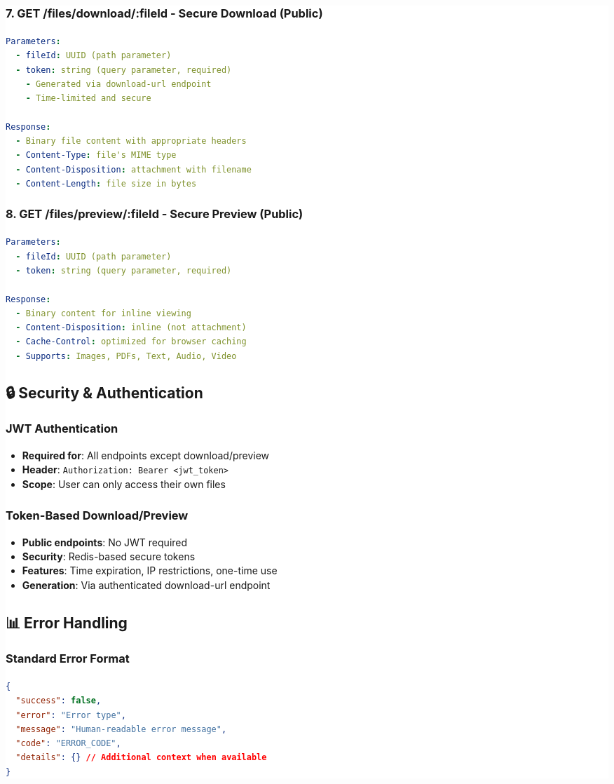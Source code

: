 ### 7. **GET /files/download/:fileId** - Secure Download (Public)
```yaml
Parameters:
  - fileId: UUID (path parameter)
  - token: string (query parameter, required)
    - Generated via download-url endpoint
    - Time-limited and secure

Response:
  - Binary file content with appropriate headers
  - Content-Type: file's MIME type
  - Content-Disposition: attachment with filename
  - Content-Length: file size in bytes
```

### 8. **GET /files/preview/:fileId** - Secure Preview (Public)
```yaml
Parameters:
  - fileId: UUID (path parameter)  
  - token: string (query parameter, required)

Response:
  - Binary content for inline viewing
  - Content-Disposition: inline (not attachment)
  - Cache-Control: optimized for browser caching
  - Supports: Images, PDFs, Text, Audio, Video
```

## 🔒 Security & Authentication

### JWT Authentication
- **Required for**: All endpoints except download/preview
- **Header**: `Authorization: Bearer <jwt_token>`
- **Scope**: User can only access their own files

### Token-Based Download/Preview
- **Public endpoints**: No JWT required
- **Security**: Redis-based secure tokens
- **Features**: Time expiration, IP restrictions, one-time use
- **Generation**: Via authenticated download-url endpoint

## 📊 Error Handling

### Standard Error Format
```json
{
  "success": false,
  "error": "Error type",
  "message": "Human-readable error message",
  "code": "ERROR_CODE",
  "details": {} // Additional context when available
}
```
